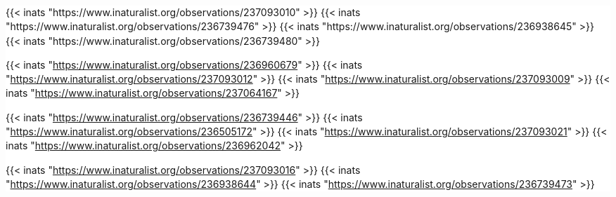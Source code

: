 <div class="inatgroup">
{{< inats "https://www.inaturalist.org/observations/237093010" >}}
{{< inats "https://www.inaturalist.org/observations/236739476" >}}
{{< inats "https://www.inaturalist.org/observations/236938645" >}}
{{< inats "https://www.inaturalist.org/observations/236739480" >}}

{{< inats "https://www.inaturalist.org/observations/236960679" >}}
{{< inats "https://www.inaturalist.org/observations/237093012" >}}
{{< inats "https://www.inaturalist.org/observations/237093009" >}}
{{< inats "https://www.inaturalist.org/observations/237064167" >}}

{{< inats "https://www.inaturalist.org/observations/236739446" >}}
{{< inats "https://www.inaturalist.org/observations/236505172" >}}
{{< inats "https://www.inaturalist.org/observations/237093021" >}}
{{< inats "https://www.inaturalist.org/observations/236962042" >}}

{{< inats "https://www.inaturalist.org/observations/237093016" >}}
{{< inats "https://www.inaturalist.org/observations/236938644" >}}
{{< inats "https://www.inaturalist.org/observations/236739473" >}}
</div>